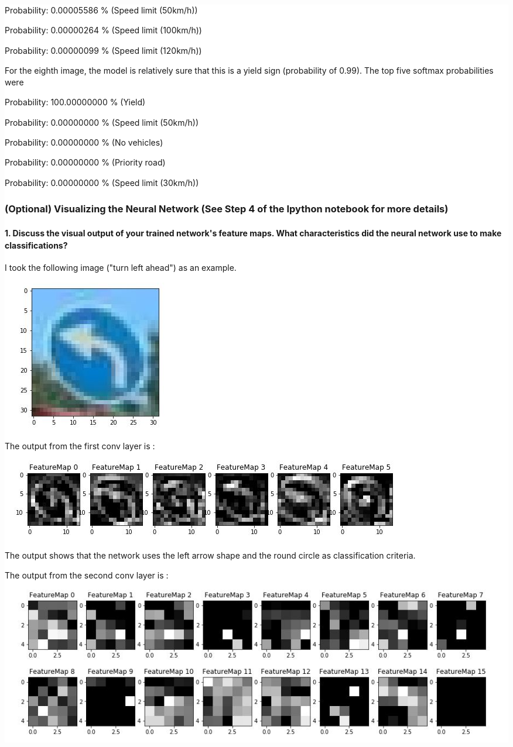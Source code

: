 Probability: 0.00005586 % (Speed limit (50km/h))

Probability: 0.00000264 % (Speed limit (100km/h))

Probability: 0.00000099 % (Speed limit (120km/h))

For the eighth image, the model is relatively sure that this is a yield sign (probability of 0.99). The top five softmax probabilities were

Probability: 100.00000000 % (Yield)

Probability: 0.00000000 % (Speed limit (50km/h))

Probability: 0.00000000 % (No vehicles)

Probability: 0.00000000 % (Priority road)

Probability: 0.00000000 % (Speed limit (30km/h))


### (Optional) Visualizing the Neural Network (See Step 4 of the Ipython notebook for more details)
#### 1. Discuss the visual output of your trained network's feature maps. What characteristics did the neural network use to make classifications?

I took the following image ("turn left ahead") as an example.

![alt text][image13]

The output from the first conv layer is :

![alt text][image14]

The output shows that the network uses the left arrow shape and the round circle as classification criteria.


The output from the second conv layer is :

![alt text][image15]



[//]: # (Image References)
[image1]: ./report-images/image1.jpg 
[image2]: ./report-images/origin.jpg 
[image3]: ./report-images/gray.jpg 
[image4]: ./report-images/scale.jpg 
[image5]: ./report-images/translation.jpg 
[image6]: ./report-images/rotation.jpg 
[image7]: ./report-images/brightness.jpg 
[image8]: ./report-images/raw_data.jpg
[image9]: ./report-images/augmented_data.jpg
[image10]: ./report-images/CNN.jpg
[image11]: ./report-images/new_image.jpg
[image12]: ./report-images/prediction.jpg
[image13]: ./report-images/origin_visual.jpg
[image14]: ./report-images/conv1.jpg
[image15]: ./report-images/conv2.jpg